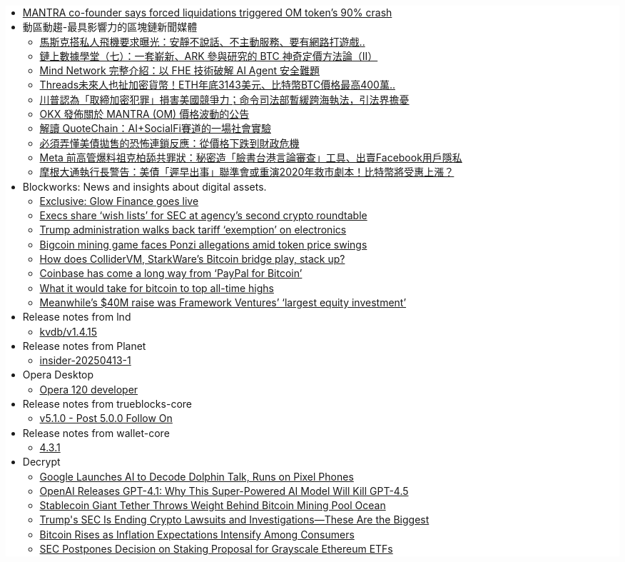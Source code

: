   - [MANTRA co-founder says forced liquidations triggered OM token’s 90% crash](https://cryptobriefing.com/om-token-crash-centralized-exchanges/)
- 動區動趨-最具影響力的區塊鏈新聞媒體
  - [馬斯克搭私人飛機要求曝光：安靜不說話、不主動服務、要有網路打遊戲..](https://www.blocktempo.com/elon-musk-demand-for-publicity-when-flying-on-private-jet/)
  - [鏈上數據學堂（七）：一套嶄新、ARK 參與研究的 BTC 神奇定價方法論（II）](https://www.blocktempo.com/on-chain-data-classroom-part-7/)
  - [Mind Network 完整介紹：以 FHE 技術破解 AI Agent 安全難題](https://www.blocktempo.com/mind-network-using-fhe-technology-to-solve-the-security-problem-of-ai-agent/)
  - [Threads未來人也扯加密貨幣！ETH年底3143美元、比特幣BTC價格最高400萬..](https://www.blocktempo.com/time-traveler-on-threads-talking-bitcoin-and-ethereum/)
  - [川普認為「取締加密犯罪」損害美國競爭力；命令司法部暫緩跨海執法，引法界擔憂](https://www.blocktempo.com/trump-administration-white-collar-crypto-enforcement-shift/)
  - [OKX 發佈關於 MANTRA (OM) 價格波動的公告](https://www.blocktempo.com/okx-announcement-on-the-price-volatility-of-mantra-om/)
  - [解讀 QuoteChain：AI+SocialFi賽道的一場社會實驗](https://www.blocktempo.com/quotechain-a-social-experiment-in-the-field-of-aisocialfi/)
  - [必須弄懂美債拋售的恐怖連鎖反應：從價格下跌到財政危機](https://www.blocktempo.com/the-ripple-effect-of-the-u-s-treasury-sell-off/)
  - [Meta 前高管爆料祖克柏舔共罪狀：秘密造「臉書台港言論審查」工具、出賣Facebook用戶隱私](https://www.blocktempo.com/meta-china-censorship-tool-wynn-williams-testimony-taiwan-hongkong/)
  - [摩根大通執行長警告：美債「遲早出事」聯準會或重演2020年救市劇本！比特幣將受惠上漲？](https://www.blocktempo.com/jpmorgan-ceo-warns-u-s-treasuries-bound-to-break-fed-may-repeat-2020-rescue-will-bitcoin-benefit/)
- Blockworks: News and insights about digital assets.
  - [Exclusive: Glow Finance goes live](https://blockworks.co/news/exclusive-glow-finance-goes-live)
  - [Execs share ‘wish lists’ for SEC at agency’s second crypto roundtable](https://blockworks.co/news/sec-crypto-round-table-execs)
  - [Trump administration walks back tariff ‘exemption’ on electronics](https://blockworks.co/news/trump-tariff-changes-exemption-electronics)
  - [Bigcoin mining game faces Ponzi allegations amid token price swings](https://blockworks.co/news/bigcoin-mining-game-faces-ponzi-allegations-amid-token-price-swings)
  - [How does ColliderVM, StarkWare’s Bitcoin bridge play, stack up?](https://blockworks.co/news/collidervm-starkware-bitcoin-bridge-architecture)
  - [Coinbase has come a long way from ‘PayPal for Bitcoin’](https://blockworks.co/news/coinbase-history-bitcoin)
  - [What it would take for bitcoin to top all-time highs](https://blockworks.co/news/bitcoin-bear-market-empire-forward-guidance)
  - [Meanwhile’s $40M raise was Framework Ventures’ ‘largest equity investment’](https://blockworks.co/news/crypto-life-insurance-bitcoin-meanwhile-framework)
- Release notes from lnd
  - [kvdb/v1.4.15](https://github.com/lightningnetwork/lnd/releases/tag/kvdb%2Fv1.4.15)
- Release notes from Planet
  - [insider-20250413-1](https://github.com/Planetable/Planet/releases/tag/insider-20250413-1)
- Opera Desktop
  - [Opera 120 developer](https://blogs.opera.com/desktop/2025/04/opera-120-developer/)
- Release notes from trueblocks-core
  - [v5.1.0 - Post 5.0.0 Follow On](https://github.com/TrueBlocks/trueblocks-core/releases/tag/v5.1.0)
- Release notes from wallet-core
  - [4.3.1](https://github.com/trustwallet/wallet-core/releases/tag/4.3.1)
- Decrypt
  - [Google Launches AI to Decode Dolphin Talk, Runs on Pixel Phones](https://decrypt.co/314766/google-launches-ai-decode-dolphin-talk)
  - [OpenAI Releases GPT-4.1: Why This Super-Powered AI Model Will Kill GPT-4.5](https://decrypt.co/314750/openai-releases-gpt-4-1-why-super-powered-ai-model-kill-gpt-4-5)
  - [Stablecoin Giant Tether Throws Weight Behind Bitcoin Mining Pool Ocean](https://decrypt.co/314749/tether-bitcoin-mining-pool-ocean)
  - [Trump's SEC Is Ending Crypto Lawsuits and Investigations—These Are the Biggest](https://decrypt.co/308273/trump-sec-ending-crypto-lawsuits-investigations)
  - [Bitcoin Rises as Inflation Expectations Intensify Among Consumers](https://decrypt.co/314744/bitcoin-rises-as-inflation-expectations-intensify-consumers)
  - [SEC Postpones Decision on Staking Proposal for Grayscale Ethereum ETFs](https://decrypt.co/314743/sec-postpones-decision-on-staking-for-grayscale-ethereum-etfs)